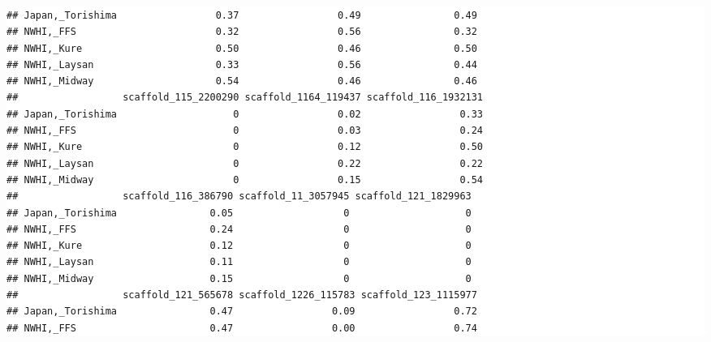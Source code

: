     ## Japan,_Torishima                 0.37                 0.49                0.49
    ## NWHI,_FFS                        0.32                 0.56                0.32
    ## NWHI,_Kure                       0.50                 0.46                0.50
    ## NWHI,_Laysan                     0.33                 0.56                0.44
    ## NWHI,_Midway                     0.54                 0.46                0.46
    ##                  scaffold_115_2200290 scaffold_1164_119437 scaffold_116_1932131
    ## Japan,_Torishima                    0                 0.02                 0.33
    ## NWHI,_FFS                           0                 0.03                 0.24
    ## NWHI,_Kure                          0                 0.12                 0.50
    ## NWHI,_Laysan                        0                 0.22                 0.22
    ## NWHI,_Midway                        0                 0.15                 0.54
    ##                  scaffold_116_386790 scaffold_11_3057945 scaffold_121_1829963
    ## Japan,_Torishima                0.05                   0                    0
    ## NWHI,_FFS                       0.24                   0                    0
    ## NWHI,_Kure                      0.12                   0                    0
    ## NWHI,_Laysan                    0.11                   0                    0
    ## NWHI,_Midway                    0.15                   0                    0
    ##                  scaffold_121_565678 scaffold_1226_115783 scaffold_123_1115977
    ## Japan,_Torishima                0.47                 0.09                 0.72
    ## NWHI,_FFS                       0.47                 0.00                 0.74